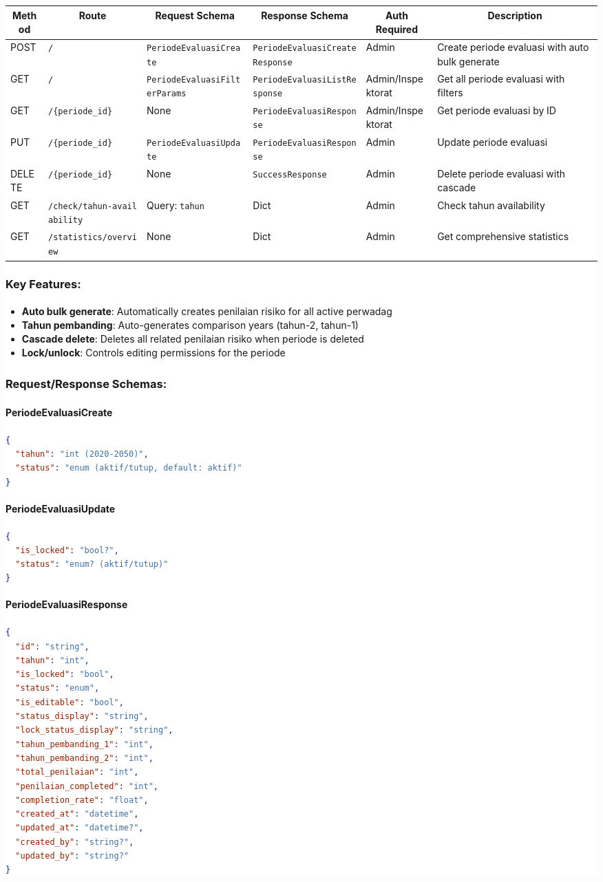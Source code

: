 | Method | Route | Request Schema | Response Schema | Auth Required | Description |
|--------|-------|---------------|----------------|---------------|-------------|
| POST | `/` | `PeriodeEvaluasiCreate` | `PeriodeEvaluasiCreateResponse` | Admin | Create periode evaluasi with auto bulk generate |
| GET | `/` | `PeriodeEvaluasiFilterParams` | `PeriodeEvaluasiListResponse` | Admin/Inspektorat | Get all periode evaluasi with filters |
| GET | `/{periode_id}` | None | `PeriodeEvaluasiResponse` | Admin/Inspektorat | Get periode evaluasi by ID |
| PUT | `/{periode_id}` | `PeriodeEvaluasiUpdate` | `PeriodeEvaluasiResponse` | Admin | Update periode evaluasi |
| DELETE | `/{periode_id}` | None | `SuccessResponse` | Admin | Delete periode evaluasi with cascade |
| GET | `/check/tahun-availability` | Query: `tahun` | Dict | Admin | Check tahun availability |
| GET | `/statistics/overview` | None | Dict | Admin | Get comprehensive statistics |

### Key Features:
- **Auto bulk generate**: Automatically creates penilaian risiko for all active perwadag
- **Tahun pembanding**: Auto-generates comparison years (tahun-2, tahun-1)
- **Cascade delete**: Deletes all related penilaian risiko when periode is deleted
- **Lock/unlock**: Controls editing permissions for the periode

### Request/Response Schemas:

#### **PeriodeEvaluasiCreate**
```json
{
  "tahun": "int (2020-2050)",
  "status": "enum (aktif/tutup, default: aktif)"
}
```

#### **PeriodeEvaluasiUpdate**
```json
{
  "is_locked": "bool?",
  "status": "enum? (aktif/tutup)"
}
```

#### **PeriodeEvaluasiResponse**
```json
{
  "id": "string",
  "tahun": "int",
  "is_locked": "bool",
  "status": "enum",
  "is_editable": "bool",
  "status_display": "string",
  "lock_status_display": "string",
  "tahun_pembanding_1": "int",
  "tahun_pembanding_2": "int",
  "total_penilaian": "int",
  "penilaian_completed": "int",
  "completion_rate": "float",
  "created_at": "datetime",
  "updated_at": "datetime?",
  "created_by": "string?",
  "updated_by": "string?"
}
```
